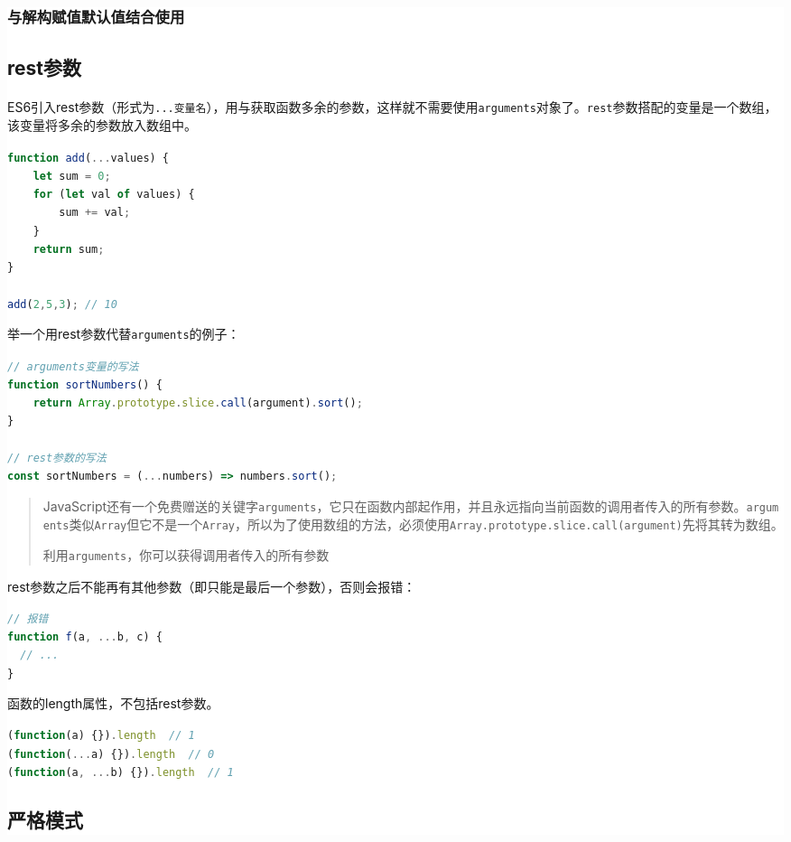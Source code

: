 ### 与解构赋值默认值结合使用

## rest参数

ES6引入rest参数（形式为`...变量名`），用与获取函数多余的参数，这样就不需要使用`arguments`对象了。`rest`参数搭配的变量是一个数组，该变量将多余的参数放入数组中。

```javascript
function add(...values) {
    let sum = 0;
    for (let val of values) {
        sum += val;
    }
    return sum;
}

add(2,5,3); // 10
```

举一个用rest参数代替`arguments`的例子：

```javascript
// arguments变量的写法
function sortNumbers() {
    return Array.prototype.slice.call(argument).sort();
}

// rest参数的写法
const sortNumbers = (...numbers) => numbers.sort();

```

> JavaScript还有一个免费赠送的关键字`arguments`，它只在函数内部起作用，并且永远指向当前函数的调用者传入的所有参数。`arguments`类似`Array`但它不是一个`Array`，所以为了使用数组的方法，必须使用`Array.prototype.slice.call(argument)`先将其转为数组。
>
> 利用`arguments`，你可以获得调用者传入的所有参数

rest参数之后不能再有其他参数（即只能是最后一个参数），否则会报错：

```javascript
// 报错
function f(a, ...b, c) {
  // ...
}
```



函数的length属性，不包括rest参数。

```javascript
(function(a) {}).length  // 1
(function(...a) {}).length  // 0
(function(a, ...b) {}).length  // 1
```



## 严格模式
